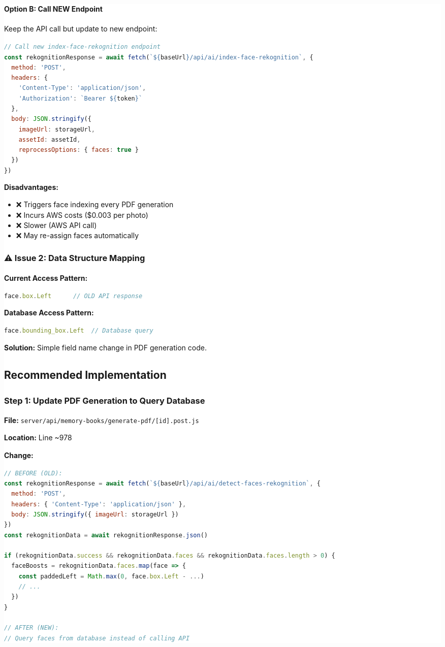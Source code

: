 #### Option B: Call NEW Endpoint

Keep the API call but update to new endpoint:

```javascript
// Call new index-face-rekognition endpoint
const rekognitionResponse = await fetch(`${baseUrl}/api/ai/index-face-rekognition`, {
  method: 'POST',
  headers: {
    'Content-Type': 'application/json',
    'Authorization': `Bearer ${token}`
  },
  body: JSON.stringify({
    imageUrl: storageUrl,
    assetId: assetId,
    reprocessOptions: { faces: true }
  })
})
```

**Disadvantages:**
- ❌ Triggers face indexing every PDF generation
- ❌ Incurs AWS costs ($0.003 per photo)
- ❌ Slower (AWS API call)
- ❌ May re-assign faces automatically

### ⚠️ Issue 2: Data Structure Mapping

**Current Access Pattern:**
```javascript
face.box.Left      // OLD API response
```

**Database Access Pattern:**
```javascript
face.bounding_box.Left  // Database query
```

**Solution:** Simple field name change in PDF generation code.

## Recommended Implementation

### Step 1: Update PDF Generation to Query Database

**File:** `server/api/memory-books/generate-pdf/[id].post.js`

**Location:** Line ~978

**Change:**
```javascript
// BEFORE (OLD):
const rekognitionResponse = await fetch(`${baseUrl}/api/ai/detect-faces-rekognition`, {
  method: 'POST',
  headers: { 'Content-Type': 'application/json' },
  body: JSON.stringify({ imageUrl: storageUrl })
})
const rekognitionData = await rekognitionResponse.json()

if (rekognitionData.success && rekognitionData.faces && rekognitionData.faces.length > 0) {
  faceBoosts = rekognitionData.faces.map(face => {
    const paddedLeft = Math.max(0, face.box.Left - ...)
    // ...
  })
}

// AFTER (NEW):
// Query faces from database instead of calling API
```